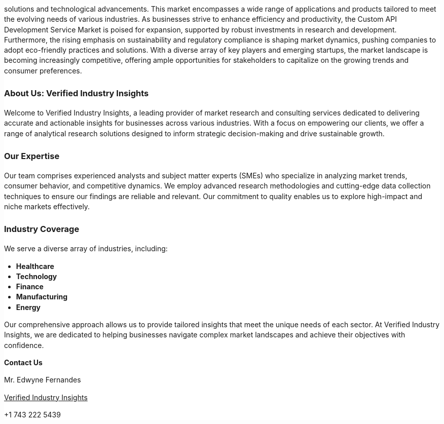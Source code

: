 solutions and technological advancements. This market encompasses a wide range of applications and products tailored to meet the evolving needs of various industries. As businesses strive to enhance efficiency and productivity, the Custom API Development Service Market is poised for expansion, supported by robust investments in research and development. Furthermore, the rising emphasis on sustainability and regulatory compliance is shaping market dynamics, pushing companies to adopt eco-friendly practices and solutions. With a diverse array of key players and emerging startups, the market landscape is becoming increasingly competitive, offering ample opportunities for stakeholders to capitalize on the growing trends and consumer preferences.</p><h3>About Us: Verified Industry Insights</h3><p>Welcome to Verified Industry Insights, a leading provider of market research and consulting services dedicated to delivering accurate and actionable insights for businesses across various industries. With a focus on empowering our clients, we offer a range of analytical research solutions designed to inform strategic decision-making and drive sustainable growth.</p><h3>Our Expertise</h3><p>Our team comprises experienced analysts and subject matter experts (SMEs) who specialize in analyzing market trends, consumer behavior, and competitive dynamics. We employ advanced research methodologies and cutting-edge data collection techniques to ensure our findings are reliable and relevant. Our commitment to quality enables us to explore high-impact and niche markets effectively.</p><h3>Industry Coverage</h3><p>We serve a diverse array of industries, including:</p><ul><li><strong>Healthcare</strong></li><li><strong>Technology</strong></li><li><strong>Finance</strong></li><li><strong>Manufacturing</strong></li><li><strong>Energy</strong></li></ul><p>Our comprehensive approach allows us to provide tailored insights that meet the unique needs of each sector. At Verified Industry Insights, we are dedicated to helping businesses navigate complex market landscapes and achieve their objectives with confidence.</p><p><strong>Contact Us</strong></p><p>Mr. Edwyne Fernandes</p><p><a href="https://www.verifiedindustryinsights.com/">Verified Industry Insights</a></p><p>+1 743 222 5439</p>

